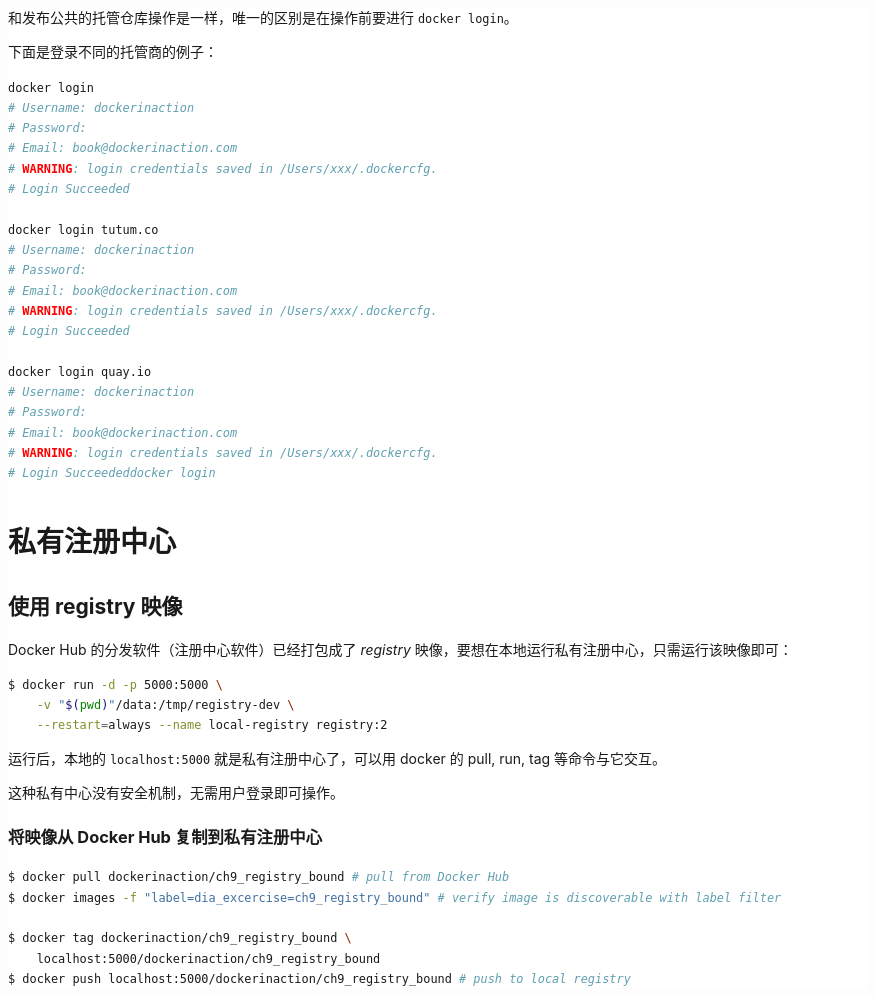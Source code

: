 和发布公共的托管仓库操作是一样，唯一的区别是在操作前要进行 `docker login`。

下面是登录不同的托管商的例子：

```bash
docker login
# Username: dockerinaction
# Password:
# Email: book@dockerinaction.com
# WARNING: login credentials saved in /Users/xxx/.dockercfg.
# Login Succeeded

docker login tutum.co
# Username: dockerinaction
# Password:
# Email: book@dockerinaction.com
# WARNING: login credentials saved in /Users/xxx/.dockercfg.
# Login Succeeded

docker login quay.io
# Username: dockerinaction
# Password:
# Email: book@dockerinaction.com
# WARNING: login credentials saved in /Users/xxx/.dockercfg.
# Login Succeededdocker login
```

# 私有注册中心

## 使用 registry 映像

Docker Hub 的分发软件（注册中心软件）已经打包成了 *registry* 映像，要想在本地运行私有注册中心，只需运行该映像即可：

```bash
$ docker run -d -p 5000:5000 \
    -v "$(pwd)"/data:/tmp/registry-dev \
    --restart=always --name local-registry registry:2
```

运行后，本地的 `localhost:5000` 就是私有注册中心了，可以用 docker 的 pull, run, tag 等命令与它交互。

这种私有中心没有安全机制，无需用户登录即可操作。

### 将映像从 Docker Hub 复制到私有注册中心

```bash
$ docker pull dockerinaction/ch9_registry_bound # pull from Docker Hub
$ docker images -f "label=dia_excercise=ch9_registry_bound" # verify image is discoverable with label filter

$ docker tag dockerinaction/ch9_registry_bound \
    localhost:5000/dockerinaction/ch9_registry_bound
$ docker push localhost:5000/dockerinaction/ch9_registry_bound # push to local registry
```

